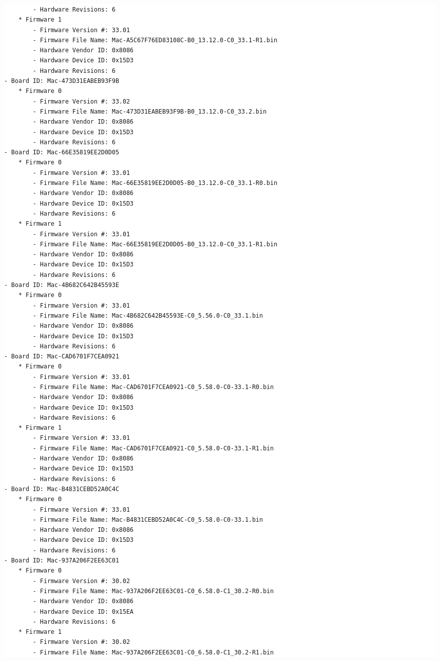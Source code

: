             - Hardware Revisions: 6
        * Firmware 1
            - Firmware Version #: 33.01
            - Firmware File Name: Mac-A5C67F76ED83108C-B0_13.12.0-C0_33.1-R1.bin
            - Hardware Vendor ID: 0x8086
            - Hardware Device ID: 0x15D3
            - Hardware Revisions: 6
    - Board ID: Mac-473D31EABEB93F9B
        * Firmware 0
            - Firmware Version #: 33.02
            - Firmware File Name: Mac-473D31EABEB93F9B-B0_13.12.0-C0_33.2.bin
            - Hardware Vendor ID: 0x8086
            - Hardware Device ID: 0x15D3
            - Hardware Revisions: 6
    - Board ID: Mac-66E35819EE2D0D05
        * Firmware 0
            - Firmware Version #: 33.01
            - Firmware File Name: Mac-66E35819EE2D0D05-B0_13.12.0-C0_33.1-R0.bin
            - Hardware Vendor ID: 0x8086
            - Hardware Device ID: 0x15D3
            - Hardware Revisions: 6
        * Firmware 1
            - Firmware Version #: 33.01
            - Firmware File Name: Mac-66E35819EE2D0D05-B0_13.12.0-C0_33.1-R1.bin
            - Hardware Vendor ID: 0x8086
            - Hardware Device ID: 0x15D3
            - Hardware Revisions: 6
    - Board ID: Mac-4B682C642B45593E
        * Firmware 0
            - Firmware Version #: 33.01
            - Firmware File Name: Mac-4B682C642B45593E-C0_5.56.0-C0_33.1.bin
            - Hardware Vendor ID: 0x8086
            - Hardware Device ID: 0x15D3
            - Hardware Revisions: 6
    - Board ID: Mac-CAD6701F7CEA0921
        * Firmware 0
            - Firmware Version #: 33.01
            - Firmware File Name: Mac-CAD6701F7CEA0921-C0_5.58.0-C0-33.1-R0.bin
            - Hardware Vendor ID: 0x8086
            - Hardware Device ID: 0x15D3
            - Hardware Revisions: 6
        * Firmware 1
            - Firmware Version #: 33.01
            - Firmware File Name: Mac-CAD6701F7CEA0921-C0_5.58.0-C0-33.1-R1.bin
            - Hardware Vendor ID: 0x8086
            - Hardware Device ID: 0x15D3
            - Hardware Revisions: 6
    - Board ID: Mac-B4831CEBD52A0C4C
        * Firmware 0
            - Firmware Version #: 33.01
            - Firmware File Name: Mac-B4831CEBD52A0C4C-C0_5.58.0-C0-33.1.bin
            - Hardware Vendor ID: 0x8086
            - Hardware Device ID: 0x15D3
            - Hardware Revisions: 6
    - Board ID: Mac-937A206F2EE63C01
        * Firmware 0
            - Firmware Version #: 30.02
            - Firmware File Name: Mac-937A206F2EE63C01-C0_6.58.0-C1_30.2-R0.bin
            - Hardware Vendor ID: 0x8086
            - Hardware Device ID: 0x15EA
            - Hardware Revisions: 6
        * Firmware 1
            - Firmware Version #: 30.02
            - Firmware File Name: Mac-937A206F2EE63C01-C0_6.58.0-C1_30.2-R1.bin